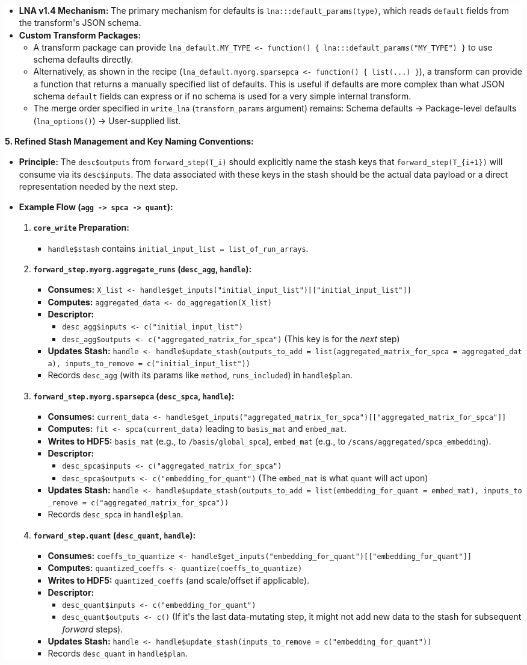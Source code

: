*   **LNA v1.4 Mechanism:** The primary mechanism for defaults is `lna:::default_params(type)`, which reads `default` fields from the transform's JSON schema.
*   **Custom Transform Packages:**
    *   A transform package can provide `lna_default.MY_TYPE <- function() { lna:::default_params("MY_TYPE") }` to use schema defaults directly.
    *   Alternatively, as shown in the recipe (`lna_default.myorg.sparsepca <- function() { list(...) }`), a transform can provide a function that returns a manually specified list of defaults. This is useful if defaults are more complex than what JSON schema `default` fields can express or if no schema is used for a very simple internal transform.
    *   The merge order specified in `write_lna` (`transform_params` argument) remains: Schema defaults -> Package-level defaults (`lna_options()`) -> User-supplied list.

**5. Refined Stash Management and Key Naming Conventions:**

*   **Principle:** The `desc$outputs` from `forward_step(T_i)` should explicitly name the stash keys that `forward_step(T_{i+1})` will consume via its `desc$inputs`. The data associated with these keys in the stash should be the actual data payload or a direct representation needed by the next step.
*   **Example Flow (`agg -> spca -> quant`):**

    1.  **`core_write` Preparation:**
        *   `handle$stash` contains `initial_input_list = list_of_run_arrays`.

    2.  **`forward_step.myorg.aggregate_runs` (`desc_agg`, `handle`):**
        *   **Consumes:** `X_list <- handle$get_inputs("initial_input_list")[["initial_input_list"]]`
        *   **Computes:** `aggregated_data <- do_aggregation(X_list)`
        *   **Descriptor:**
            *   `desc_agg$inputs <- c("initial_input_list")`
            *   `desc_agg$outputs <- c("aggregated_matrix_for_spca")` (This key is for the *next* step)
        *   **Updates Stash:**
            `handle <- handle$update_stash(outputs_to_add = list(aggregated_matrix_for_spca = aggregated_data), inputs_to_remove = c("initial_input_list"))`
        *   Records `desc_agg` (with its params like `method`, `runs_included`) in `handle$plan`.

    3.  **`forward_step.myorg.sparsepca` (`desc_spca`, `handle`):**
        *   **Consumes:** `current_data <- handle$get_inputs("aggregated_matrix_for_spca")[["aggregated_matrix_for_spca"]]`
        *   **Computes:** `fit <- spca(current_data)` leading to `basis_mat` and `embed_mat`.
        *   **Writes to HDF5:** `basis_mat` (e.g., to `/basis/global_spca`), `embed_mat` (e.g., to `/scans/aggregated/spca_embedding`).
        *   **Descriptor:**
            *   `desc_spca$inputs <- c("aggregated_matrix_for_spca")`
            *   `desc_spca$outputs <- c("embedding_for_quant")` (The `embed_mat` is what `quant` will act upon)
        *   **Updates Stash:**
            `handle <- handle$update_stash(outputs_to_add = list(embedding_for_quant = embed_mat), inputs_to_remove = c("aggregated_matrix_for_spca"))`
        *   Records `desc_spca` in `handle$plan`.

    4.  **`forward_step.quant` (`desc_quant`, `handle`):**
        *   **Consumes:** `coeffs_to_quantize <- handle$get_inputs("embedding_for_quant")[["embedding_for_quant"]]`
        *   **Computes:** `quantized_coeffs <- quantize(coeffs_to_quantize)`
        *   **Writes to HDF5:** `quantized_coeffs` (and scale/offset if applicable).
        *   **Descriptor:**
            *   `desc_quant$inputs <- c("embedding_for_quant")`
            *   `desc_quant$outputs <- c()` (If it's the last data-mutating step, it might not add new data to the stash for subsequent *forward* steps).
        *   **Updates Stash:**
            `handle <- handle$update_stash(inputs_to_remove = c("embedding_for_quant"))`
        *   Records `desc_quant` in `handle$plan`.

